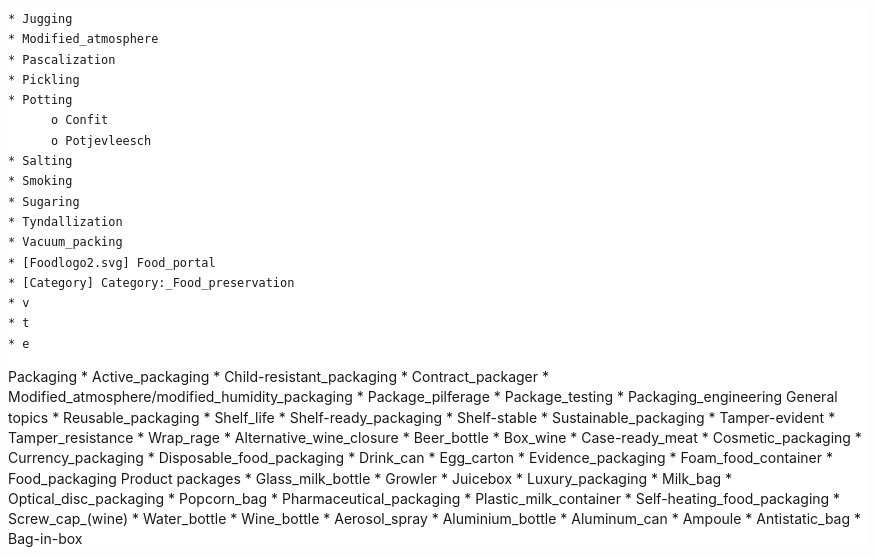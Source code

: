     * Jugging
    * Modified_atmosphere
    * Pascalization
    * Pickling
    * Potting
          o Confit
          o Potjevleesch
    * Salting
    * Smoking
    * Sugaring
    * Tyndallization
    * Vacuum_packing
    * [Foodlogo2.svg] Food_portal
    * [Category] Category:_Food_preservation
    * v
    * t
    * e
Packaging
                     * Active_packaging
                     * Child-resistant_packaging
                     * Contract_packager
                     * Modified_atmosphere/modified_humidity_packaging
                     * Package_pilferage
                     * Package_testing
                     * Packaging_engineering
General topics       * Reusable_packaging
                     * Shelf_life
                     * Shelf-ready_packaging
                     * Shelf-stable
                     * Sustainable_packaging
                     * Tamper-evident
                     * Tamper_resistance
                     * Wrap_rage
                     * Alternative_wine_closure
                     * Beer_bottle
                     * Box_wine
                     * Case-ready_meat
                     * Cosmetic_packaging
                     * Currency_packaging
                     * Disposable_food_packaging
                     * Drink_can
                     * Egg_carton
                     * Evidence_packaging
                     * Foam_food_container
                     * Food_packaging
Product packages     * Glass_milk_bottle
                     * Growler
                     * Juicebox
                     * Luxury_packaging
                     * Milk_bag
                     * Optical_disc_packaging
                     * Popcorn_bag
                     * Pharmaceutical_packaging
                     * Plastic_milk_container
                     * Self-heating_food_packaging
                     * Screw_cap_(wine)
                     * Water_bottle
                     * Wine_bottle
                     * Aerosol_spray
                     * Aluminium_bottle
                     * Aluminum_can
                     * Ampoule
                     * Antistatic_bag
                     * Bag-in-box